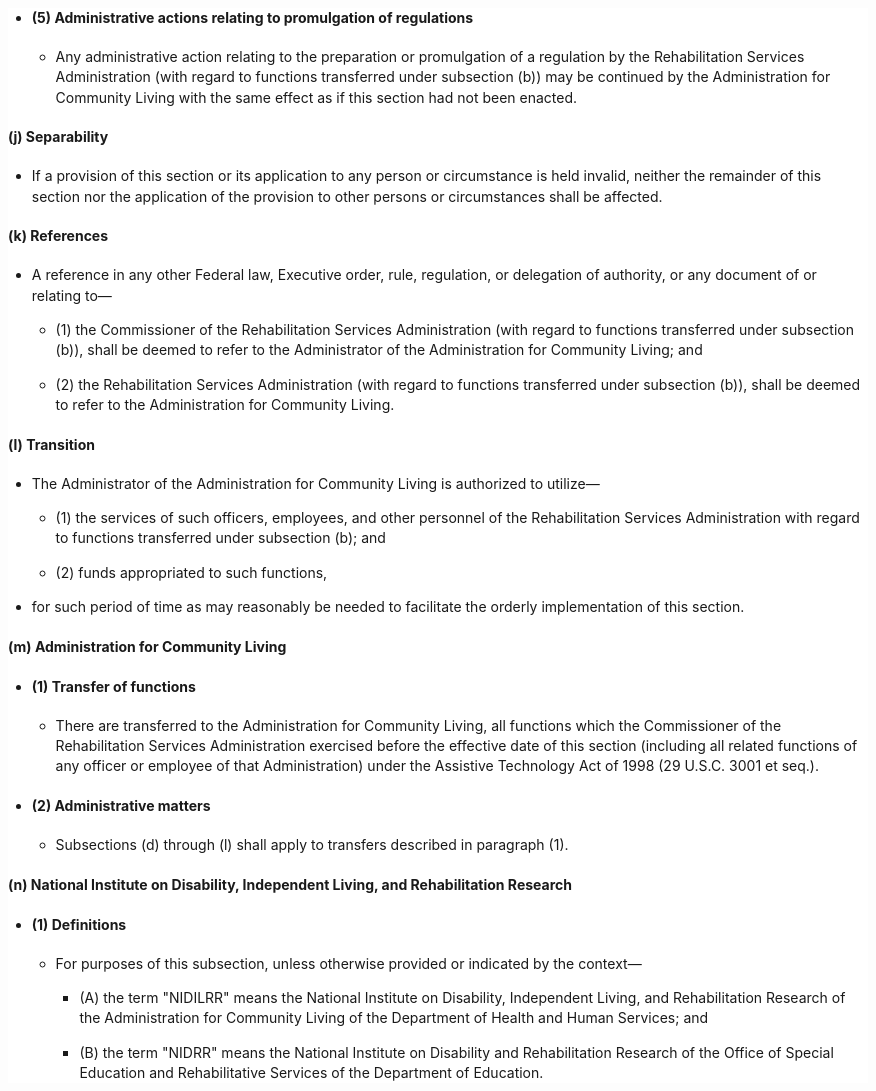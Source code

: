 * #### (5) Administrative actions relating to promulgation of regulations
  * Any administrative action relating to the preparation or promulgation of a regulation by the Rehabilitation Services Administration (with regard to functions transferred under subsection (b)) may be continued by the Administration for Community Living with the same effect as if this section had not been enacted.

#### (j) Separability
* If a provision of this section or its application to any person or circumstance is held invalid, neither the remainder of this section nor the application of the provision to other persons or circumstances shall be affected.

#### (k) References
* A reference in any other Federal law, Executive order, rule, regulation, or delegation of authority, or any document of or relating to—

  * (1) the Commissioner of the Rehabilitation Services Administration (with regard to functions transferred under subsection (b)), shall be deemed to refer to the Administrator of the Administration for Community Living; and

  * (2) the Rehabilitation Services Administration (with regard to functions transferred under subsection (b)), shall be deemed to refer to the Administration for Community Living.

#### (l) Transition
* The Administrator of the Administration for Community Living is authorized to utilize—

  * (1) the services of such officers, employees, and other personnel of the Rehabilitation Services Administration with regard to functions transferred under subsection (b); and

  * (2) funds appropriated to such functions,


* for such period of time as may reasonably be needed to facilitate the orderly implementation of this section.

#### (m) Administration for Community Living
* #### (1) Transfer of functions
  * There are transferred to the Administration for Community Living, all functions which the Commissioner of the Rehabilitation Services Administration exercised before the effective date of this section (including all related functions of any officer or employee of that Administration) under the Assistive Technology Act of 1998 (29 U.S.C. 3001 et seq.).

* #### (2) Administrative matters
  * Subsections (d) through (l) shall apply to transfers described in paragraph (1).

#### (n) National Institute on Disability, Independent Living, and Rehabilitation Research
* #### (1) Definitions
  * For purposes of this subsection, unless otherwise provided or indicated by the context—

    * (A) the term "NIDILRR" means the National Institute on Disability, Independent Living, and Rehabilitation Research of the Administration for Community Living of the Department of Health and Human Services; and

    * (B) the term "NIDRR" means the National Institute on Disability and Rehabilitation Research of the Office of Special Education and Rehabilitative Services of the Department of Education.
